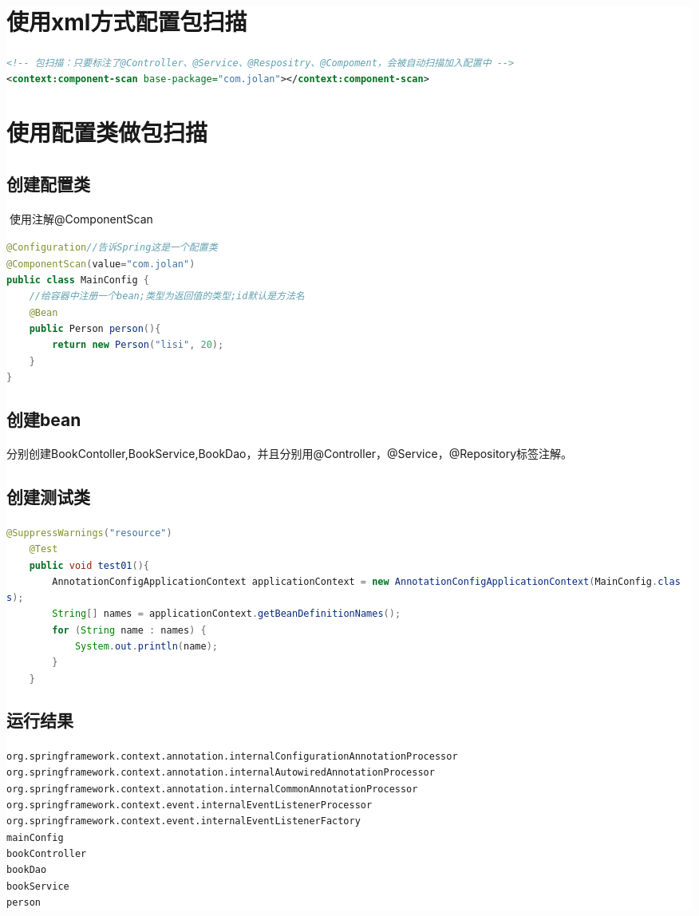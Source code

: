 # 使用xml方式配置包扫描

```xml
<!-- 包扫描：只要标注了@Controller、@Service、@Respositry、@Compoment，会被自动扫描加入配置中 -->
<context:component-scan base-package="com.jolan"></context:component-scan>
```

# 使用配置类做包扫描

## 创建配置类		

​		使用注解@ComponentScan

```java
@Configuration//告诉Spring这是一个配置类
@ComponentScan(value="com.jolan")
public class MainConfig {
    //给容器中注册一个bean;类型为返回值的类型;id默认是方法名
    @Bean
    public Person person(){
        return new Person("lisi", 20);
    }
}
```

## 创建bean

​		分别创建BookContoller,BookService,BookDao，并且分别用@Controller，@Service，@Repository标签注解。

## 创建测试类

```java
@SuppressWarnings("resource")
    @Test
    public void test01(){
        AnnotationConfigApplicationContext applicationContext = new AnnotationConfigApplicationContext(MainConfig.class);
        String[] names = applicationContext.getBeanDefinitionNames();
        for (String name : names) {
            System.out.println(name);
        }
    }
```

## 运行结果

```xml
org.springframework.context.annotation.internalConfigurationAnnotationProcessor
org.springframework.context.annotation.internalAutowiredAnnotationProcessor
org.springframework.context.annotation.internalCommonAnnotationProcessor
org.springframework.context.event.internalEventListenerProcessor
org.springframework.context.event.internalEventListenerFactory
mainConfig
bookController
bookDao
bookService
person
```
